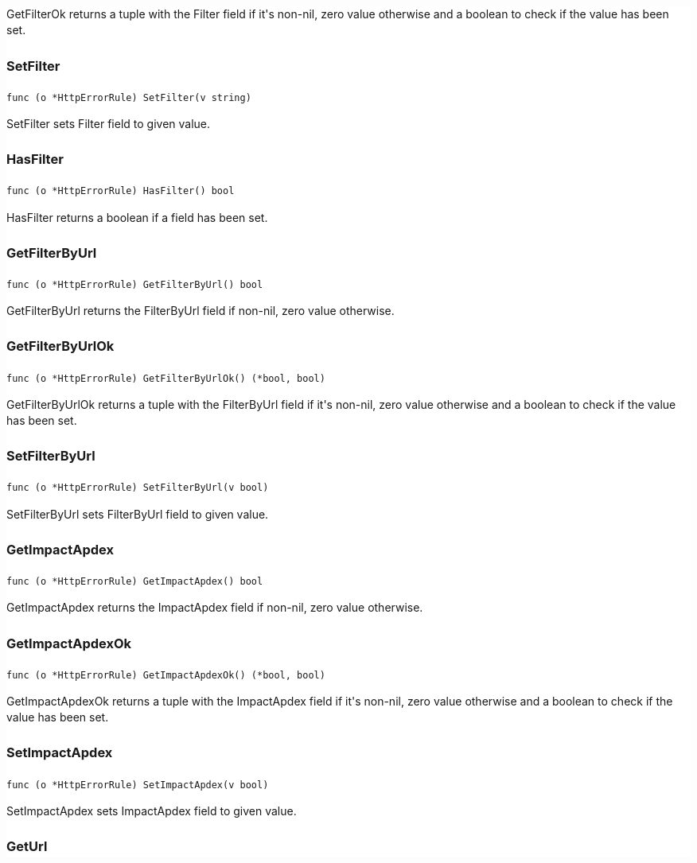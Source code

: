 GetFilterOk returns a tuple with the Filter field if it's non-nil, zero value otherwise
and a boolean to check if the value has been set.

### SetFilter

`func (o *HttpErrorRule) SetFilter(v string)`

SetFilter sets Filter field to given value.

### HasFilter

`func (o *HttpErrorRule) HasFilter() bool`

HasFilter returns a boolean if a field has been set.

### GetFilterByUrl

`func (o *HttpErrorRule) GetFilterByUrl() bool`

GetFilterByUrl returns the FilterByUrl field if non-nil, zero value otherwise.

### GetFilterByUrlOk

`func (o *HttpErrorRule) GetFilterByUrlOk() (*bool, bool)`

GetFilterByUrlOk returns a tuple with the FilterByUrl field if it's non-nil, zero value otherwise
and a boolean to check if the value has been set.

### SetFilterByUrl

`func (o *HttpErrorRule) SetFilterByUrl(v bool)`

SetFilterByUrl sets FilterByUrl field to given value.


### GetImpactApdex

`func (o *HttpErrorRule) GetImpactApdex() bool`

GetImpactApdex returns the ImpactApdex field if non-nil, zero value otherwise.

### GetImpactApdexOk

`func (o *HttpErrorRule) GetImpactApdexOk() (*bool, bool)`

GetImpactApdexOk returns a tuple with the ImpactApdex field if it's non-nil, zero value otherwise
and a boolean to check if the value has been set.

### SetImpactApdex

`func (o *HttpErrorRule) SetImpactApdex(v bool)`

SetImpactApdex sets ImpactApdex field to given value.


### GetUrl
